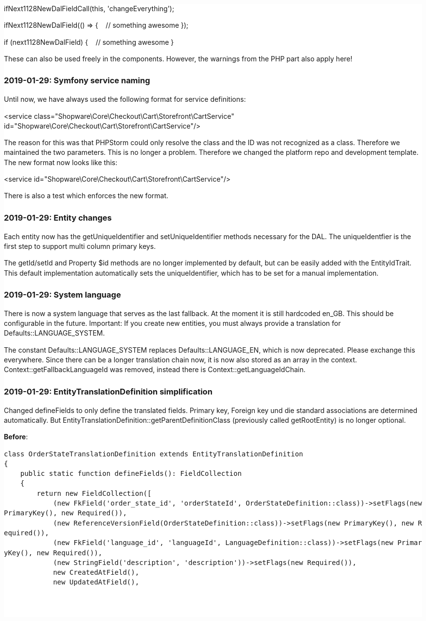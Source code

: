 ifNext1128NewDalFieldCall(this, &#39;changeEverything&#39;);

ifNext1128NewDalField(() =&gt; {
&nbsp; &nbsp;// something awesome
});

if (next1128NewDalField) {
&nbsp; &nbsp;// something awesome
}</pre>

<p>These can also be used freely in the components. However, the warnings from the PHP part also apply here!</p>

<h3>2019-01-29: Symfony service naming</h3>

<p>Until now, we have always used the following format for service definitions:</p>

<p>&lt;service class=&quot;Shopware\Core\Checkout\Cart\Storefront\CartService&quot; id=&quot;Shopware\Core\Checkout\Cart\Storefront\CartService&quot;/&gt;</p>

<p>The reason for this was that PHPStorm could only resolve the class and the ID was not recognized as a class. Therefore we maintained the two parameters. This is no longer a problem. Therefore we changed the platform repo and development template. The new format now looks like this:</p>

<p>&lt;service id=&quot;Shopware\Core\Checkout\Cart\Storefront\CartService&quot;/&gt;</p>

<p>There is also a test which enforces the new format.</p>

<h3>2019-01-29: Entity changes</h3>

<p>Each entity now has the getUniqueIdentifier and setUniqueIdentifier methods necessary for the DAL. The uniqueIdentfier is the first step to support multi column primary keys.</p>

<p>The getId/setId and Property $id methods are no longer implemented by default, but can be easily added with the EntityIdTrait. This default implementation automatically sets the uniqueIdentifier, which has to be set for a manual implementation.</p>

<h3>2019-01-29: System language</h3>

<p>There is now a system language that serves as the last fallback. At the moment it is still hardcoded en_GB. This should be configurable in the future. Important: If you create new entities, you must always provide a translation for Defaults::LANGUAGE_SYSTEM.</p>

<p>The constant Defaults::LANGUAGE_SYSTEM replaces Defaults::LANGUAGE_EN, which is now deprecated. Please exchange this everywhere. Since there can be a longer translation chain now, it is now also stored as an array in the context. Context::getFallbackLanguageId was removed, instead there is Context::getLanguageIdChain.</p>

<h3>2019-01-29: EntityTranslationDefinition simplification</h3>

<p>Changed defineFields to only define the translated fields. Primary key, Foreign key und die standard associations are determined automatically. But EntityTranslationDefinition::getParentDefinitionClass (previously called getRootEntity) is no longer optional.</p>

<p><strong>Before</strong>:</p>

<pre>
class OrderStateTranslationDefinition extends EntityTranslationDefinition
{
&nbsp;&nbsp; &nbsp;public static function defineFields(): FieldCollection
&nbsp;&nbsp; &nbsp;{
&nbsp;&nbsp; &nbsp;&nbsp;&nbsp; &nbsp;return new FieldCollection([
&nbsp;&nbsp; &nbsp;&nbsp;&nbsp; &nbsp;&nbsp;&nbsp; &nbsp;(new FkField(&#39;order_state_id&#39;, &#39;orderStateId&#39;, OrderStateDefinition::class))-&gt;setFlags(new PrimaryKey(), new Required()),
&nbsp;&nbsp; &nbsp;&nbsp;&nbsp; &nbsp;&nbsp;&nbsp; &nbsp;(new ReferenceVersionField(OrderStateDefinition::class))-&gt;setFlags(new PrimaryKey(), new Required()),
&nbsp;&nbsp; &nbsp;&nbsp;&nbsp; &nbsp;&nbsp;&nbsp; &nbsp;(new FkField(&#39;language_id&#39;, &#39;languageId&#39;, LanguageDefinition::class))-&gt;setFlags(new PrimaryKey(), new Required()),
&nbsp;&nbsp; &nbsp;&nbsp;&nbsp; &nbsp;&nbsp;&nbsp; &nbsp;(new StringField(&#39;description&#39;, &#39;description&#39;))-&gt;setFlags(new Required()),
&nbsp;&nbsp; &nbsp;&nbsp;&nbsp; &nbsp;&nbsp;&nbsp; &nbsp;new CreatedAtField(),
&nbsp;&nbsp; &nbsp;&nbsp;&nbsp; &nbsp;&nbsp;&nbsp; &nbsp;new UpdatedAtField(),